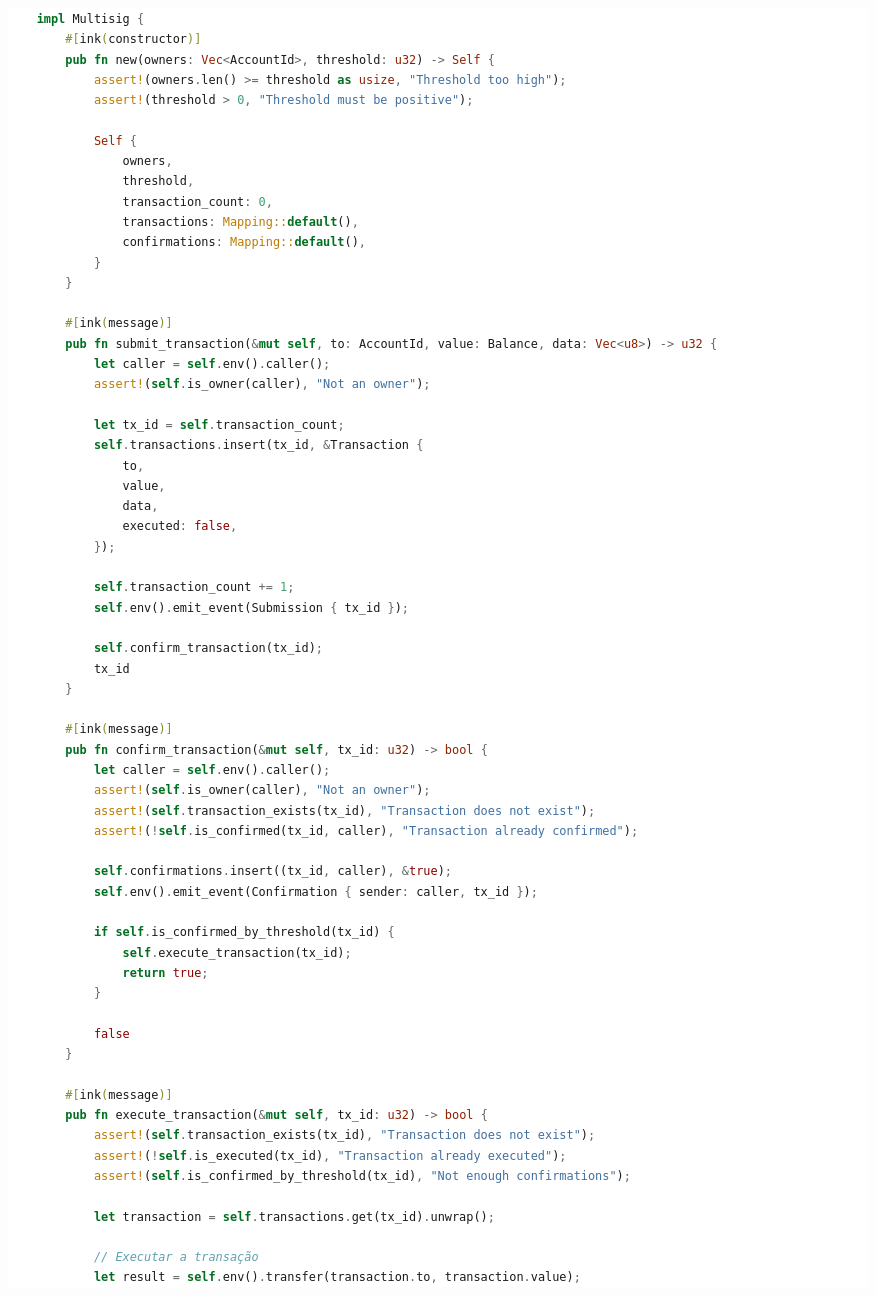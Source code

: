 ```rust
    impl Multisig {
        #[ink(constructor)]
        pub fn new(owners: Vec<AccountId>, threshold: u32) -> Self {
            assert!(owners.len() >= threshold as usize, "Threshold too high");
            assert!(threshold > 0, "Threshold must be positive");
            
            Self {
                owners,
                threshold,
                transaction_count: 0,
                transactions: Mapping::default(),
                confirmations: Mapping::default(),
            }
        }

        #[ink(message)]
        pub fn submit_transaction(&mut self, to: AccountId, value: Balance, data: Vec<u8>) -> u32 {
            let caller = self.env().caller();
            assert!(self.is_owner(caller), "Not an owner");
            
            let tx_id = self.transaction_count;
            self.transactions.insert(tx_id, &Transaction {
                to,
                value,
                data,
                executed: false,
            });
            
            self.transaction_count += 1;
            self.env().emit_event(Submission { tx_id });
            
            self.confirm_transaction(tx_id);
            tx_id
        }

        #[ink(message)]
        pub fn confirm_transaction(&mut self, tx_id: u32) -> bool {
            let caller = self.env().caller();
            assert!(self.is_owner(caller), "Not an owner");
            assert!(self.transaction_exists(tx_id), "Transaction does not exist");
            assert!(!self.is_confirmed(tx_id, caller), "Transaction already confirmed");
            
            self.confirmations.insert((tx_id, caller), &true);
            self.env().emit_event(Confirmation { sender: caller, tx_id });
            
            if self.is_confirmed_by_threshold(tx_id) {
                self.execute_transaction(tx_id);
                return true;
            }
            
            false
        }

        #[ink(message)]
        pub fn execute_transaction(&mut self, tx_id: u32) -> bool {
            assert!(self.transaction_exists(tx_id), "Transaction does not exist");
            assert!(!self.is_executed(tx_id), "Transaction already executed");
            assert!(self.is_confirmed_by_threshold(tx_id), "Not enough confirmations");
            
            let transaction = self.transactions.get(tx_id).unwrap();
            
            // Executar a transação
            let result = self.env().transfer(transaction.to, transaction.value);
```
